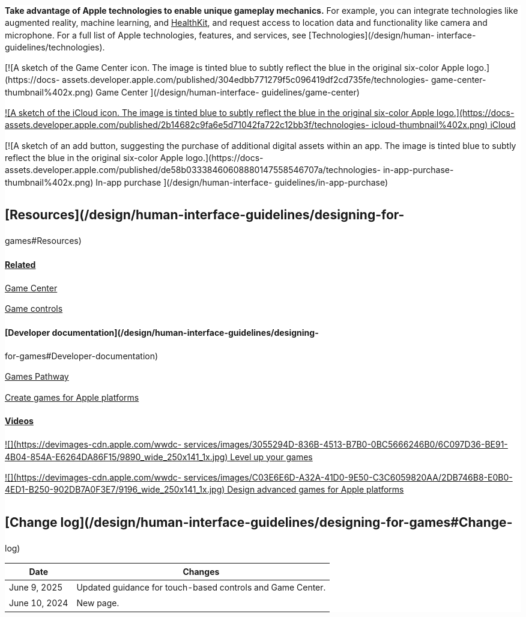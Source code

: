 **Take advantage of Apple technologies to enable unique gameplay mechanics.**
For example, you can integrate technologies like augmented reality, machine
learning, and [HealthKit](/documentation/HealthKit), and request access to
location data and functionality like camera and microphone. For a full list of
Apple technologies, features, and services, see [Technologies](/design/human-
interface-guidelines/technologies).

[![A sketch of the Game Center icon. The image is tinted blue to subtly
reflect the blue in the original six-color Apple logo.](https://docs-
assets.developer.apple.com/published/304edbb771279f5c096419df2cd735fe/technologies-
game-center-thumbnail%402x.png) Game Center ](/design/human-interface-
guidelines/game-center)

[![A sketch of the iCloud icon. The image is tinted blue to subtly reflect the
blue in the original six-color Apple logo.](https://docs-
assets.developer.apple.com/published/2b14682c9fa6e5d71042fa722c12bb3f/technologies-
icloud-thumbnail%402x.png) iCloud ](/design/human-interface-guidelines/icloud)

[![A sketch of an add button, suggesting the purchase of additional digital
assets within an app. The image is tinted blue to subtly reflect the blue in
the original six-color Apple logo.](https://docs-
assets.developer.apple.com/published/de58b03338460608880147558546707a/technologies-
in-app-purchase-thumbnail%402x.png) In-app purchase ](/design/human-interface-
guidelines/in-app-purchase)

## [Resources](/design/human-interface-guidelines/designing-for-
games#Resources)

#### [Related](/design/human-interface-guidelines/designing-for-games#Related)

[Game Center](/design/human-interface-guidelines/game-center)

[Game controls](/design/human-interface-guidelines/game-controls)

#### [Developer documentation](/design/human-interface-guidelines/designing-
for-games#Developer-documentation)

[Games Pathway](https://developer.apple.com/games/get-started/)

[Create games for Apple platforms](https://developer.apple.com/games/)

#### [Videos](/design/human-interface-guidelines/designing-for-games#Videos)

[![](https://devimages-cdn.apple.com/wwdc-
services/images/3055294D-836B-4513-B7B0-0BC5666246B0/6C097D36-BE91-4B04-854A-E6264DA86F15/9890_wide_250x141_1x.jpg)
Level up your games ](https://developer.apple.com/videos/play/wwdc2025/209)

[![](https://devimages-cdn.apple.com/wwdc-
services/images/C03E6E6D-A32A-41D0-9E50-C3C6059820AA/2DB746B8-E0B0-4ED1-B250-902DB7A0F3E7/9196_wide_250x141_1x.jpg)
Design advanced games for Apple platforms
](https://developer.apple.com/videos/play/wwdc2024/10085)

## [Change log](/design/human-interface-guidelines/designing-for-games#Change-
log)

Date| Changes  
---|---  
June 9, 2025| Updated guidance for touch-based controls and Game Center.  
June 10, 2024| New page.


